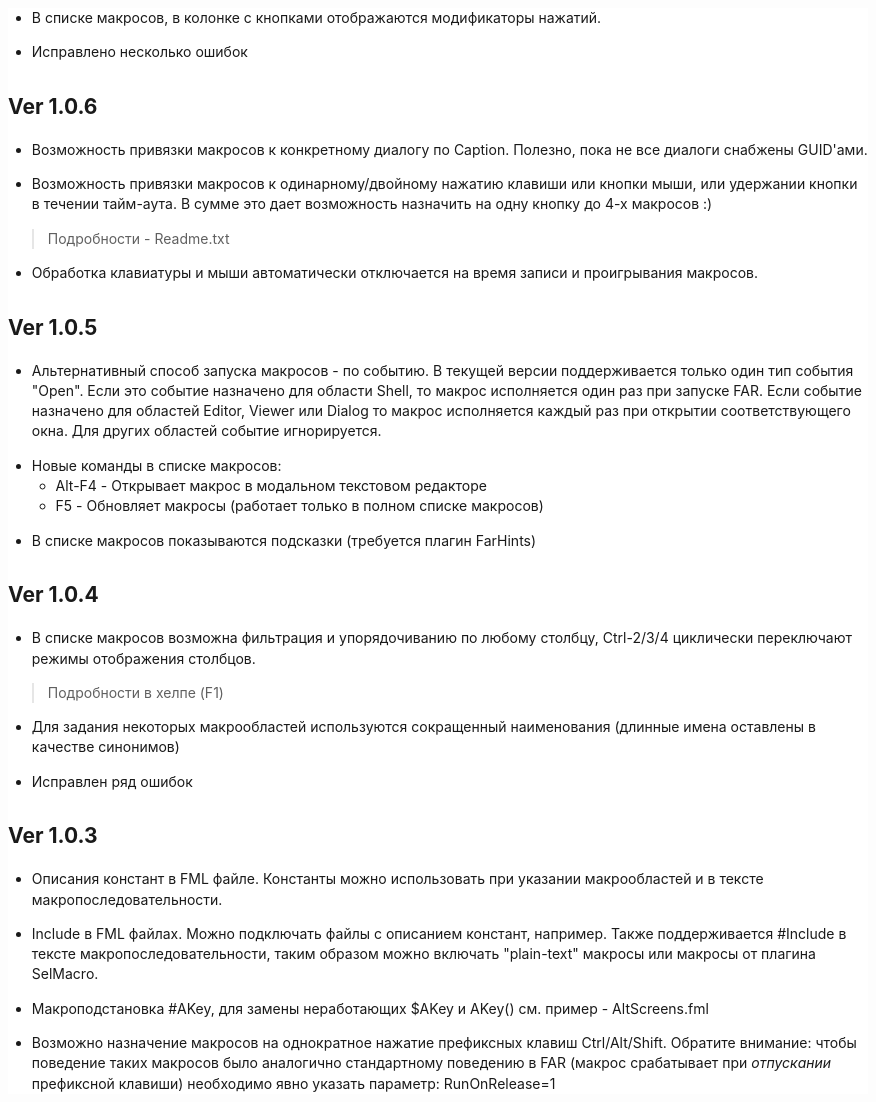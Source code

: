 <ul><li>В списке макросов, в колонке с кнопками отображаются модификаторы нажатий.</li></ul>

<ul><li>Исправлено несколько ошибок</li></ul>


<h2>Ver 1.0.6</h2>

<ul><li>Возможность привязки макросов к конкретному диалогу по Caption. Полезно, пока не все диалоги снабжены GUID'ами.</li></ul>

<ul><li>Возможность привязки макросов к одинарному/двойному нажатию клавиши или кнопки мыши, или удержании кнопки в течении тайм-аута. В сумме это дает возможность назначить на одну кнопку до 4-х макросов  :)<br>
</li></ul><blockquote>Подробности - Readme.txt</blockquote>

<ul><li>Обработка клавиатуры и мыши автоматически отключается на время записи и проигрывания макросов.</li></ul>


<h2>Ver 1.0.5</h2>

<ul><li>Альтернативный способ запуска макросов - по событию. В текущей версии поддерживается только один тип события "Open". Если это событие назначено для области Shell, то макрос исполняется один раз при запуске FAR. Если событие назначено для областей Editor, Viewer или Dialog то макрос исполняется каждый раз при открытии соответствующего окна. Для других областей событие игнорируется.</li></ul>

<ul><li>Новые команды в списке макросов:<br>
<ul><li>Alt-F4 - Открывает макрос в модальном текстовом редакторе<br>
</li><li>F5     - Обновляет макросы (работает только в полном списке макросов)</li></ul></li></ul>

<ul><li>В списке макросов показываются подсказки (требуется плагин FarHints)</li></ul>

<h2>Ver 1.0.4</h2>

<ul><li>В списке макросов возможна фильтрация и упорядочиванию по любому столбцу, Ctrl-2/3/4 циклически переключают режимы отображения столбцов.<br>
</li></ul><blockquote>Подробности в хелпе (F1)</blockquote>

<ul><li>Для задания некоторых макрообластей используются сокращенный наименования (длинные имена оставлены в качестве синонимов)</li></ul>

<ul><li>Исправлен ряд ошибок</li></ul>

<h2>Ver 1.0.3</h2>

<ul><li>Описания констант в FML файле. Константы можно использовать при указании макрообластей и в тексте макропоследовательности.</li></ul>

<ul><li>Include в FML файлах. Можно подключать файлы с описанием констант, например. Также поддерживается #Include в тексте макропоследовательности, таким образом можно включать "plain-text" макросы или макросы от плагина SelMacro.</li></ul>

<ul><li>Макроподстановка #AKey, для замены неработающих $AKey и AKey() см. пример - AltScreens.fml</li></ul>

<ul><li>Возможно назначение макросов на однократное нажатие префиксных клавиш Ctrl/Alt/Shift. Обратите внимание: чтобы поведение таких макросов было аналогично стандартному поведению в FAR (макрос срабатывает при <i>отпускании</i> префиксной клавиши) необходимо явно указать параметр: RunOnRelease=1</li></ul>
